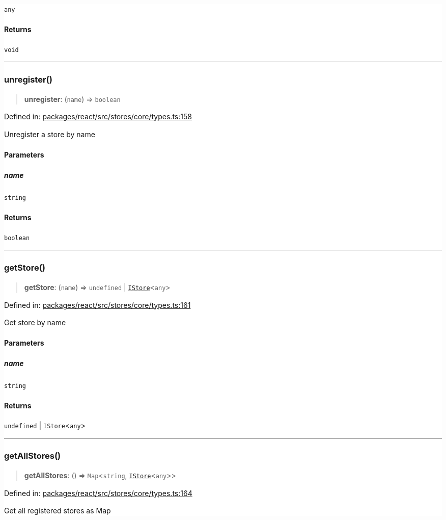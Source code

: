 `any`

#### Returns

`void`

***

### unregister()

> **unregister**: (`name`) => `boolean`

Defined in: [packages/react/src/stores/core/types.ts:158](https://github.com/mineclover/context-action/blob/cd08d4e3b87a65a1296f2b120f18fcabd78f2914/packages/react/src/stores/core/types.ts#L158)

Unregister a store by name

#### Parameters

##### name

`string`

#### Returns

`boolean`

***

### getStore()

> **getStore**: (`name`) => `undefined` \| [`IStore`](IStore.md)&lt;`any`&gt;

Defined in: [packages/react/src/stores/core/types.ts:161](https://github.com/mineclover/context-action/blob/cd08d4e3b87a65a1296f2b120f18fcabd78f2914/packages/react/src/stores/core/types.ts#L161)

Get store by name

#### Parameters

##### name

`string`

#### Returns

`undefined` \| [`IStore`](IStore.md)&lt;`any`&gt;

***

### getAllStores()

> **getAllStores**: () => `Map`\<`string`, [`IStore`](IStore.md)&lt;`any`&gt;\>

Defined in: [packages/react/src/stores/core/types.ts:164](https://github.com/mineclover/context-action/blob/cd08d4e3b87a65a1296f2b120f18fcabd78f2914/packages/react/src/stores/core/types.ts#L164)

Get all registered stores as Map
